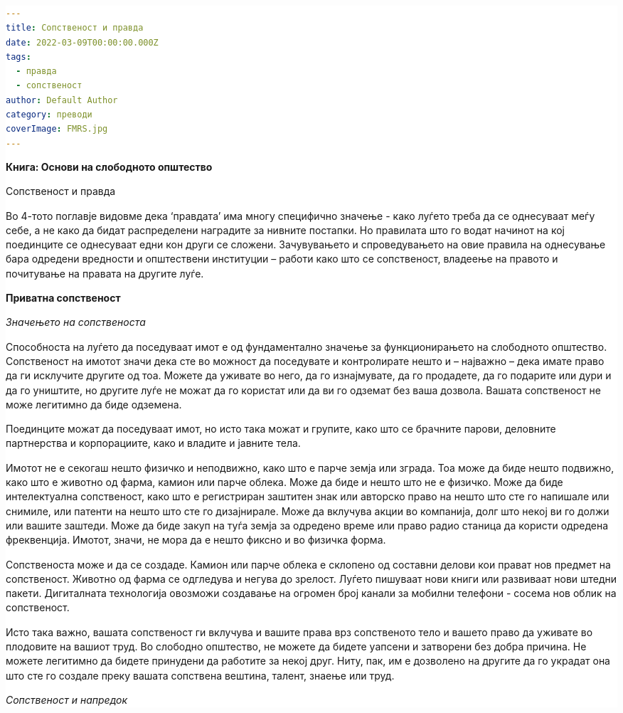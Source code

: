 ```yaml
---
title: Сопственост и правда
date: 2022-03-09T00:00:00.000Z
tags:
  - правда
  - сопственост
author: Default Author
category: преводи
coverImage: FMRS.jpg
---
```


**Книга: Основи на слободното општество**

Сопственост и правда

Во 4-тото поглавје видовме дека ‘правдата’ има многу специфично значење - како луѓето треба да се однесуваат меѓу себе, a не како да бидат распределени наградите за нивните постапки. Но правилата што го водат начинот на кој поединците се однесуваат едни кон други се сложени. Зачувувањето и спроведувањето на овие правила на однесување бара одредени вредности и општествени институции – работи како што се сопственост, владеење на правото и почитување на правата на другите луѓе. 

**Приватна сопственост** 

_Значењето на сопственоста_ 

Способноста на луѓето да поседуваат имот е од фундаментално значење за функционирањето на слободното општество. Сопственост на имотот значи дека сте во можност да поседувате и контролирате нешто и – најважно – дека имате право да ги исклучите другите од тоа. Можете да уживате во него, да го изнајмувате, да го продадете, да го подарите или дури и да го уништите, но другите луѓе не можат да го користат или да ви го одземат без ваша дозвола. Вашата сопственост не може легитимно да биде одземена.

Поединците можат да поседуваат имот, но исто така можат и групите, како што се брачните парови, деловните партнерства и корпорациите, како и владите и јавните тела. 

Имотот не е секогаш нешто физичко и неподвижно, како што е парче земја или зграда. Тоа може да биде нешто подвижно, како што е животно од фарма, камион или парче облека. Може да биде и нешто што не е физичко. Може да биде интелектуална сопственост, како што е регистриран заштитен знак или авторско право на нешто што сте го напишале или снимиле, или патенти на нешто што сте го дизајнирале. Може да вклучува акции во компанија, долг што некој ви го должи или вашите заштеди. Може да биде закуп на туѓа земја за одредено време или право радио станица да користи одредена фреквенција. Имотот, значи, не мора да е нешто фиксно и во физичка форма.

Сопственоста може и да се создаде. Камион или парче облека е склопено од составни делови кои прават нов предмет на сопственост. Животно од фарма се одгледува и негува до зрелост. Луѓето пишуваат нови книги или развиваат нови штедни пакети. Дигиталната технологија овозможи создавање на огромен број канали за мобилни телефони - сосема нов облик на сопственост. 

Исто така важно, вашата сопственост ги вклучува и вашите права врз сопственото тело и вашето право да уживате во плодовите на вашиот труд. Во слободно општество, не можете да бидете уапсени и затворени без добра причина. Не можете легитимно да бидете принудени да работите за некој друг. Ниту, пак, им е дозволено на другите да го украдат она што сте го создале преку вашата сопствена вештина, талент, знаење или труд.

_Сопственост и напредок_
